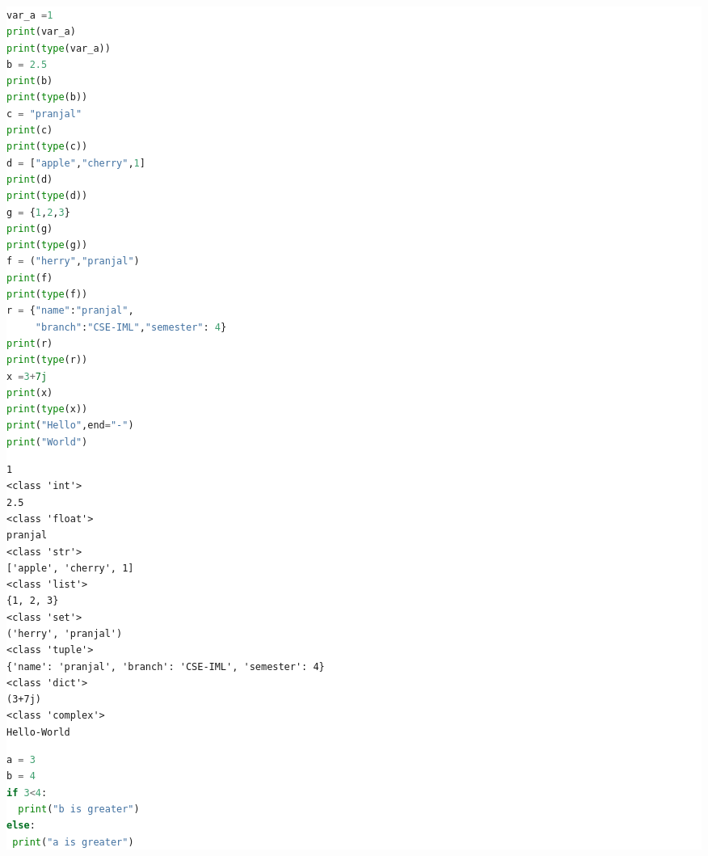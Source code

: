 ```python
var_a =1
print(var_a)
print(type(var_a))
b = 2.5
print(b)
print(type(b))
c = "pranjal"
print(c)
print(type(c))
d = ["apple","cherry",1]
print(d)
print(type(d))
g = {1,2,3}
print(g)
print(type(g))
f = ("herry","pranjal")
print(f)
print(type(f))
r = {"name":"pranjal",
     "branch":"CSE-IML","semester": 4}
print(r)
print(type(r))
x =3+7j
print(x)
print(type(x))
print("Hello",end="-")
print("World")

```

    1
    <class 'int'>
    2.5
    <class 'float'>
    pranjal
    <class 'str'>
    ['apple', 'cherry', 1]
    <class 'list'>
    {1, 2, 3}
    <class 'set'>
    ('herry', 'pranjal')
    <class 'tuple'>
    {'name': 'pranjal', 'branch': 'CSE-IML', 'semester': 4}
    <class 'dict'>
    (3+7j)
    <class 'complex'>
    Hello-World
    


```python
a = 3
b = 4
if 3<4:
  print("b is greater")
else:
 print("a is greater")
```
